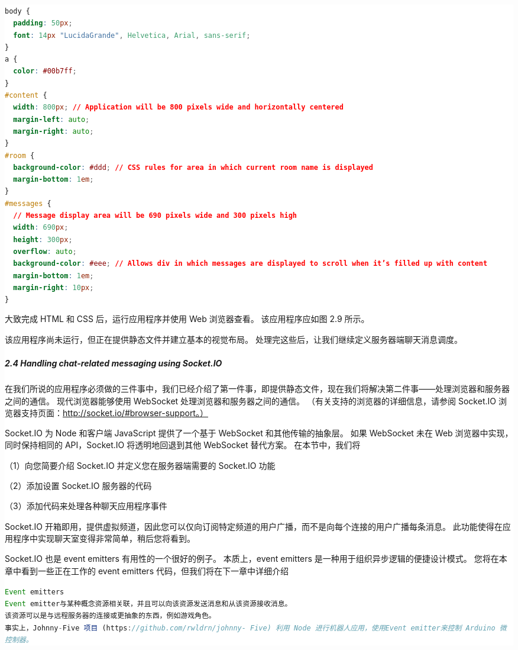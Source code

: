 ```css
body {
  padding: 50px;
  font: 14px "LucidaGrande", Helvetica, Arial, sans-serif;
}
a {
  color: #00b7ff;
}
#content {
  width: 800px; // Application will be 800 pixels wide and horizontally centered
  margin-left: auto;
  margin-right: auto;
}
#room {
  background-color: #ddd; // CSS rules for area in which current room name is displayed
  margin-bottom: 1em;
}
#messages {
  // Message display area will be 690 pixels wide and 300 pixels high
  width: 690px;
  height: 300px;
  overflow: auto;
  background-color: #eee; // Allows div in which messages are displayed to scroll when it’s filled up with content
  margin-bottom: 1em;
  margin-right: 10px;
}
```

大致完成 HTML 和 CSS 后，运行应用程序并使用 Web 浏览器查看。 该应用程序应如图 2.9 所示。

该应用程序尚未运行，但正在提供静态文件并建立基本的视觉布局。 处理完这些后，让我们继续定义服务器端聊天消息调度。

##### 2.4 Handling chat-related messaging using Socket.IO

在我们所说的应用程序必须做的三件事中，我们已经介绍了第一件事，即提供静态文件，现在我们将解决第二件事——处理浏览器和服务器之间的通信。 现代浏览器能够使用 WebSocket 处理浏览器和服务器之间的通信。 （有关支持的浏览器的详细信息，请参阅 Socket.IO 浏览器支持页面：http://socket.io/#browser-support。）

Socket.IO 为 Node 和客户端 JavaScript 提供了一个基于 WebSocket 和其他传输的抽象层。 如果 WebSocket 未在 Web 浏览器中实现，同时保持相同的 API，Socket.IO 将透明地回退到其他 WebSocket 替代方案。 在本节中，我们将

（1）向您简要介绍 Socket.IO 并定义您在服务器端需要的 Socket.IO 功能

（2）添加设置 Socket.IO 服务器的代码

（3）添加代码来处理各种聊天应用程序事件

Socket.IO 开箱即用，提供虚拟频道，因此您可以仅向订阅特定频道的用户广播，而不是向每个连接的用户广播每条消息。 此功能使得在应用程序中实现聊天室变得非常简单，稍后您将看到。

Socket.IO 也是 event emitters 有用性的一个很好的例子。 本质上，event emitters 是一种用于组织异步逻辑的便捷设计模式。 您将在本章中看到一些正在工作的 event emitters 代码，但我们将在下一章中详细介绍

```js
Event emitters
Event emitter与某种概念资源相关联，并且可以向该资源发送消息和从该资源接收消息。
该资源可以是与远程服务器的连接或更抽象的东西，例如游戏角色。
事实上，Johnny-Five 项目 (https://github.com/rwldrn/johnny- Five) 利用 Node 进行机器人应用，使用Event emitter来控制 Arduino 微控制器。
```
